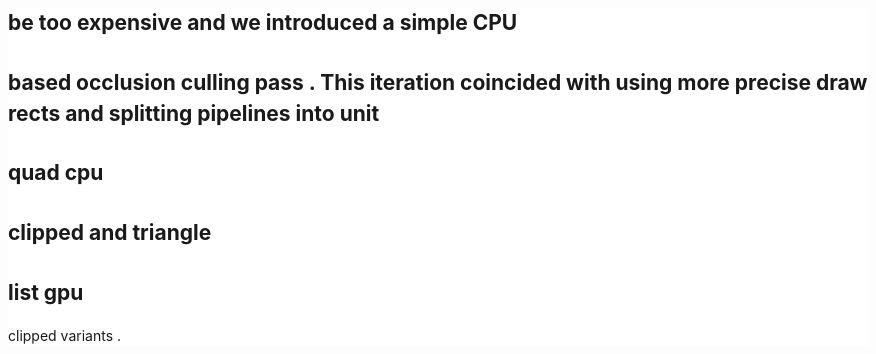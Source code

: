 be
too
expensive
and
we
introduced
a
simple
CPU
-
based
occlusion
culling
pass
.
This
iteration
coincided
with
using
more
precise
draw
rects
and
splitting
pipelines
into
unit
-
quad
cpu
-
clipped
and
triangle
-
list
gpu
-
clipped
variants
.
